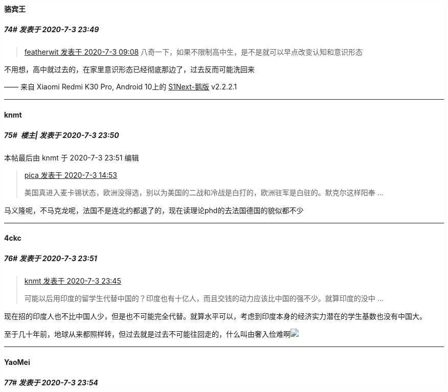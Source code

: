 ####  骆宾王  
##### 74#       发表于 2020-7-3 23:49



<blockquote><a href="httphttps://bbs.saraba1st.com/2b/forum.php?mod=redirect&amp;goto=findpost&amp;pid=48045444&amp;ptid=1945542" target="_blank">featherwit 发表于 2020-7-3 09:08</a>
八奇一下，如果不限制高中生，是不是就可以早点改变认知和意识形态</blockquote>
不用想，高中就过去的，在家里意识形态已经彻底那边了，过去反而可能洗回来

—— 来自 Xiaomi Redmi K30 Pro, Android 10上的 [S1Next-鹅版](https://github.com/ykrank/S1-Next/releases) v2.2.2.1







-----

####  knmt  
##### 75#         楼主| 发表于 2020-7-3 23:50



 本帖最后由 knmt 于 2020-7-3 23:51 编辑 
<blockquote><a href="httphttps://bbs.saraba1st.com/2b/forum.php?mod=redirect&amp;goto=findpost&amp;pid=48050091&amp;ptid=1945542" target="_blank">pica 发表于 2020-7-3 14:53</a>

美国真进入麦卡锡状态，欧洲没得选，别以为美国的二战和冷战是白打的，欧洲驻军是白驻的。默克尔这样阳奉 ...</blockquote>
马义隆呢，不马克龙呢，法国不是连北约都退了的，现在读理论phd的去法国德国的貌似都不少







-----

####  4ckc  
##### 76#       发表于 2020-7-3 23:51



<blockquote><a href="httphttps://bbs.saraba1st.com/2b/forum.php?mod=redirect&amp;goto=findpost&amp;pid=48057379&amp;ptid=1945542" target="_blank">knmt 发表于 2020-7-3 23:45</a>

可能以后用印度的留学生代替中国的？印度也有十亿人，而且交钱的动力应该比中国的强不少。就算印度的没中 ...</blockquote>
现在招的印度人也不比中国人少，但是也不可能完全代替。就算水平可以，考虑到印度本身的经济实力潜在的学生基数也没有中国大。

至于几十年前，地球从来都照样转，但过去就是过去不可能往回走的，什么叫由奢入俭难啊<img src="https://static.saraba1st.com/image/smiley/face2017/065.png" referrerpolicy="no-referrer">







-----

####  YaoMei  
##### 77#       发表于 2020-7-3 23:54
